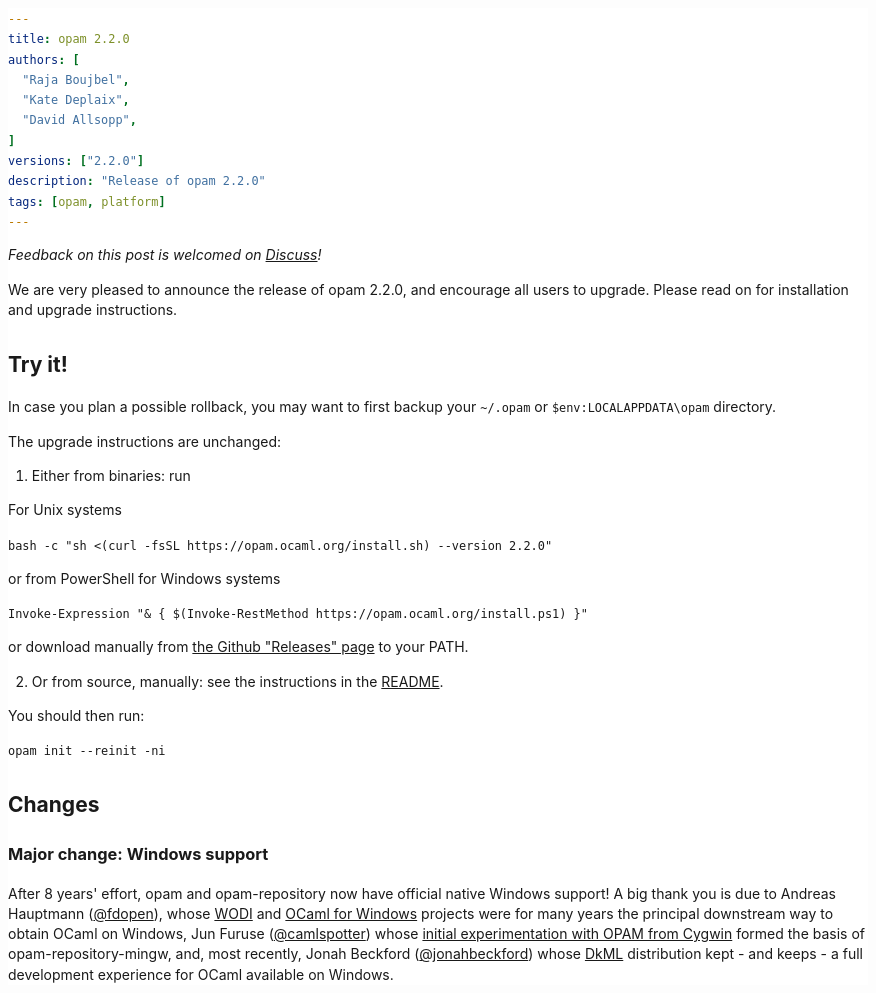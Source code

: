 ```yaml
---
title: opam 2.2.0
authors: [
  "Raja Boujbel",
  "Kate Deplaix",
  "David Allsopp",
]
versions: ["2.2.0"]
description: "Release of opam 2.2.0"
tags: [opam, platform]
---
```


_Feedback on this post is welcomed on [Discuss](https://discuss.ocaml.org/t/ann-opam-2-2-0-is-out/14893)!_

We are very pleased to announce the release of opam 2.2.0, and encourage all users to upgrade. Please read on for installation and upgrade instructions.

## Try it!

In case you plan a possible rollback, you may want to first backup your
`~/.opam` or `$env:LOCALAPPDATA\opam` directory.

The upgrade instructions are unchanged:

1. Either from binaries: run

For Unix systems
```
bash -c "sh <(curl -fsSL https://opam.ocaml.org/install.sh) --version 2.2.0"
```
or from PowerShell for Windows systems
```
Invoke-Expression "& { $(Invoke-RestMethod https://opam.ocaml.org/install.ps1) }"
```
or download manually from [the Github "Releases" page](https://github.com/ocaml/opam/releases/tag/2.2.0) to your PATH.

2. Or from source, manually: see the instructions in the [README](https://github.com/ocaml/opam/tree/2.2.0#compiling-this-repo).


You should then run:
```
opam init --reinit -ni
```

## Changes

### Major change: Windows support

After 8 years' effort, opam and opam-repository now have official native Windows
support! A big thank you is due to Andreas Hauptmann ([@fdopen](https://github.com/fdopen)),
whose [WODI](https://github.com/fdopen/godi-repo) and [OCaml for Windows](https://fdopen.github.io/opam-repository-mingw/)
projects were for many years the principal downstream way to obtain OCaml on
Windows, Jun Furuse ([@camlspotter](https://github.com/camlspotter)) whose
[initial experimentation with OPAM from Cygwin](https://inbox.vuxu.org/caml-list/CAAoLEWsQK7=qER66Uixx5pq4wLExXovrQWM6b69_fyMmjYFiZA@mail.gmail.com/)
formed the basis of opam-repository-mingw, and, most recently,
Jonah Beckford ([@jonahbeckford](https://github.com/JonahBeckford)) whose
[DkML](https://diskuv.com/dkmlbook/) distribution kept - and keeps - a full
development experience for OCaml available on Windows.

